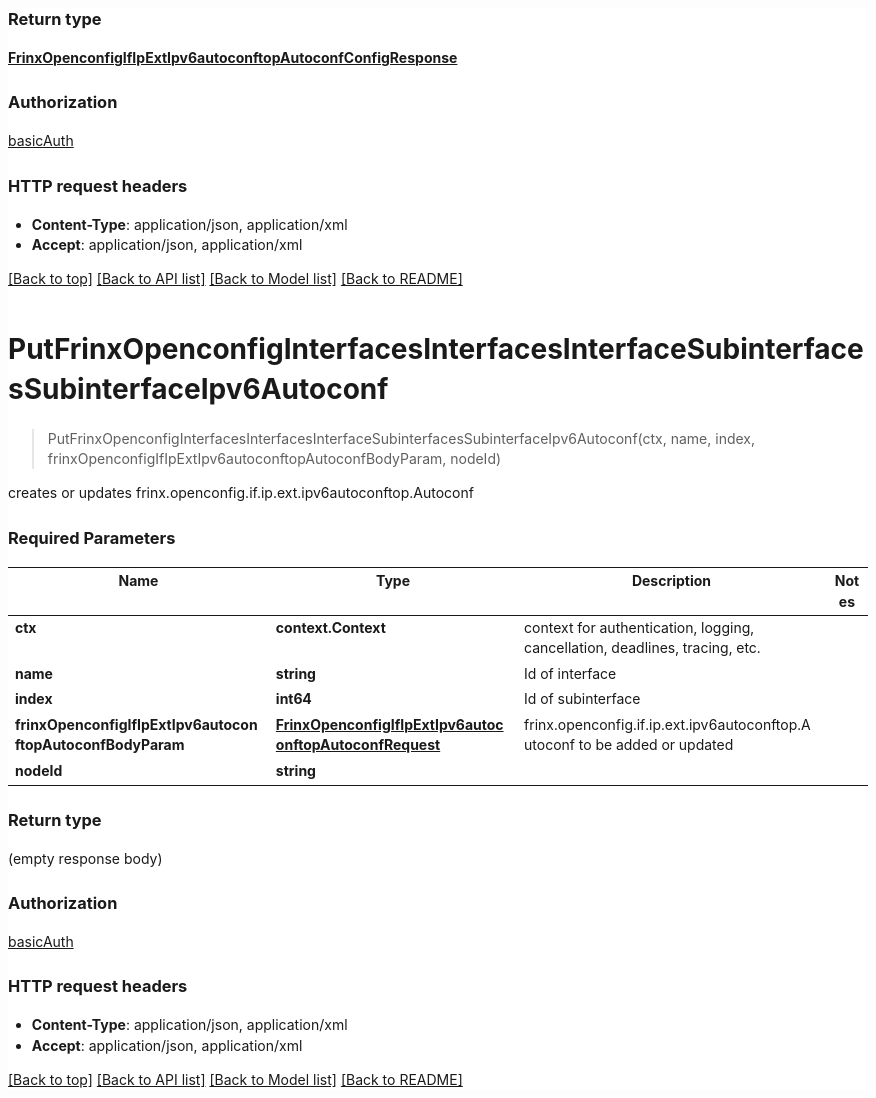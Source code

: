 ### Return type

[**FrinxOpenconfigIfIpExtIpv6autoconftopAutoconfConfigResponse**](frinx.openconfig.if.ip.ext.ipv6autoconftop.autoconf.Config.response.md)

### Authorization

[basicAuth](../README.md#basicAuth)

### HTTP request headers

 - **Content-Type**: application/json, application/xml
 - **Accept**: application/json, application/xml

[[Back to top]](#) [[Back to API list]](../README.md#documentation-for-api-endpoints) [[Back to Model list]](../README.md#documentation-for-models) [[Back to README]](../README.md)

# **PutFrinxOpenconfigInterfacesInterfacesInterfaceSubinterfacesSubinterfaceIpv6Autoconf**
> PutFrinxOpenconfigInterfacesInterfacesInterfaceSubinterfacesSubinterfaceIpv6Autoconf(ctx, name, index, frinxOpenconfigIfIpExtIpv6autoconftopAutoconfBodyParam, nodeId)


creates or updates frinx.openconfig.if.ip.ext.ipv6autoconftop.Autoconf

### Required Parameters

Name | Type | Description  | Notes
------------- | ------------- | ------------- | -------------
 **ctx** | **context.Context** | context for authentication, logging, cancellation, deadlines, tracing, etc.
  **name** | **string**| Id of interface | 
  **index** | **int64**| Id of subinterface | 
  **frinxOpenconfigIfIpExtIpv6autoconftopAutoconfBodyParam** | [**FrinxOpenconfigIfIpExtIpv6autoconftopAutoconfRequest**](FrinxOpenconfigIfIpExtIpv6autoconftopAutoconfRequest.md)| frinx.openconfig.if.ip.ext.ipv6autoconftop.Autoconf to be added or updated | 
  **nodeId** | **string**|  | 

### Return type

 (empty response body)

### Authorization

[basicAuth](../README.md#basicAuth)

### HTTP request headers

 - **Content-Type**: application/json, application/xml
 - **Accept**: application/json, application/xml

[[Back to top]](#) [[Back to API list]](../README.md#documentation-for-api-endpoints) [[Back to Model list]](../README.md#documentation-for-models) [[Back to README]](../README.md)
